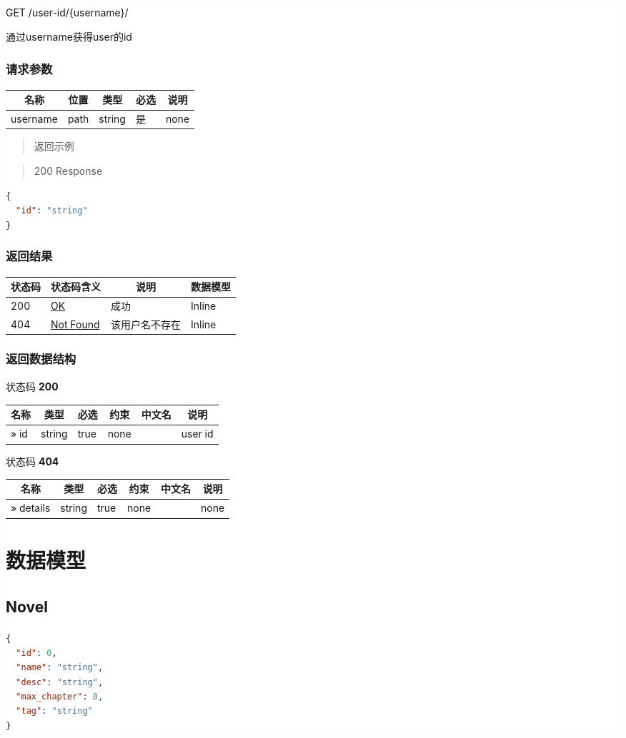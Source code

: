 GET /user-id/{username}/

通过username获得user的id

### 请求参数

|名称|位置|类型|必选|说明|
|---|---|---|---|---|
|username|path|string| 是 |none|

> 返回示例

> 200 Response

```json
{
  "id": "string"
}
```

### 返回结果

|状态码|状态码含义|说明|数据模型|
|---|---|---|---|
|200|[OK](https://tools.ietf.org/html/rfc7231#section-6.3.1)|成功|Inline|
|404|[Not Found](https://tools.ietf.org/html/rfc7231#section-6.5.4)|该用户名不存在|Inline|

### 返回数据结构

状态码 **200**

|名称|类型|必选|约束|中文名|说明|
|---|---|---|---|---|---|
|» id|string|true|none||user id|

状态码 **404**

|名称|类型|必选|约束|中文名|说明|
|---|---|---|---|---|---|
|» details|string|true|none||none|

# 数据模型

<h2 id="tocS_Novel">Novel</h2>

<a id="schemanovel"></a>
<a id="schema_Novel"></a>
<a id="tocSnovel"></a>
<a id="tocsnovel"></a>

```json
{
  "id": 0,
  "name": "string",
  "desc": "string",
  "max_chapter": 0,
  "tag": "string"
}

```
